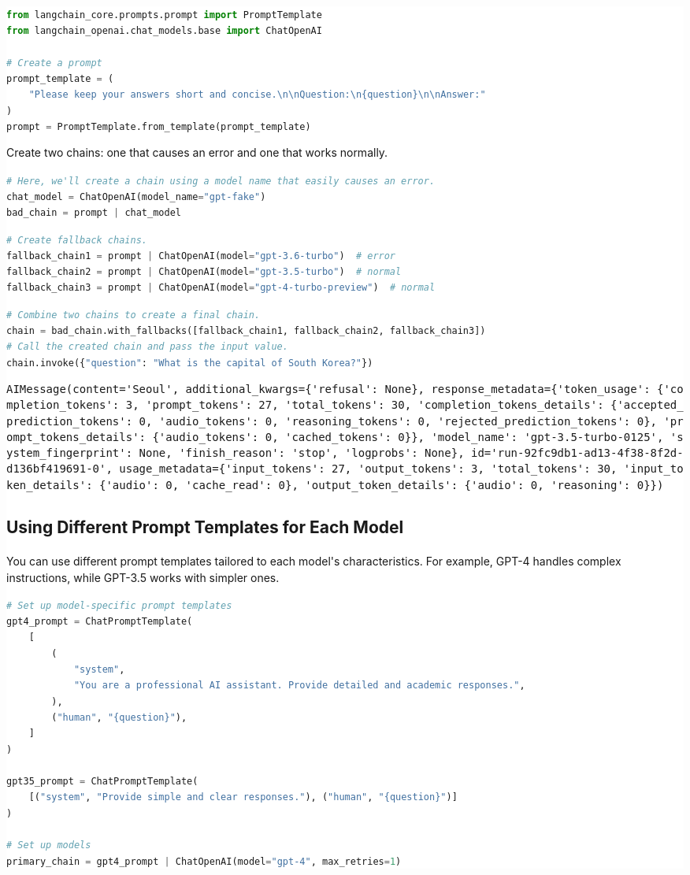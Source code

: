 ```python
from langchain_core.prompts.prompt import PromptTemplate
from langchain_openai.chat_models.base import ChatOpenAI

# Create a prompt
prompt_template = (
    "Please keep your answers short and concise.\n\nQuestion:\n{question}\n\nAnswer:"
)
prompt = PromptTemplate.from_template(prompt_template)
```

Create two chains: one that causes an error and one that works normally.


```python
# Here, we'll create a chain using a model name that easily causes an error.
chat_model = ChatOpenAI(model_name="gpt-fake")
bad_chain = prompt | chat_model
```

```python
# Create fallback chains.
fallback_chain1 = prompt | ChatOpenAI(model="gpt-3.6-turbo")  # error
fallback_chain2 = prompt | ChatOpenAI(model="gpt-3.5-turbo")  # normal
fallback_chain3 = prompt | ChatOpenAI(model="gpt-4-turbo-preview")  # normal
```

```python
# Combine two chains to create a final chain.
chain = bad_chain.with_fallbacks([fallback_chain1, fallback_chain2, fallback_chain3])
# Call the created chain and pass the input value.
chain.invoke({"question": "What is the capital of South Korea?"})
```




<pre class="custom">AIMessage(content='Seoul', additional_kwargs={'refusal': None}, response_metadata={'token_usage': {'completion_tokens': 3, 'prompt_tokens': 27, 'total_tokens': 30, 'completion_tokens_details': {'accepted_prediction_tokens': 0, 'audio_tokens': 0, 'reasoning_tokens': 0, 'rejected_prediction_tokens': 0}, 'prompt_tokens_details': {'audio_tokens': 0, 'cached_tokens': 0}}, 'model_name': 'gpt-3.5-turbo-0125', 'system_fingerprint': None, 'finish_reason': 'stop', 'logprobs': None}, id='run-92fc9db1-ad13-4f38-8f2d-d136bf419691-0', usage_metadata={'input_tokens': 27, 'output_tokens': 3, 'total_tokens': 30, 'input_token_details': {'audio': 0, 'cache_read': 0}, 'output_token_details': {'audio': 0, 'reasoning': 0}})</pre>



## Using Different Prompt Templates for Each Model
You can use different prompt templates tailored to each model's characteristics. For example, GPT-4 handles complex instructions, while GPT-3.5 works with simpler ones.

```python
# Set up model-specific prompt templates
gpt4_prompt = ChatPromptTemplate(
    [
        (
            "system",
            "You are a professional AI assistant. Provide detailed and academic responses.",
        ),
        ("human", "{question}"),
    ]
)

gpt35_prompt = ChatPromptTemplate(
    [("system", "Provide simple and clear responses."), ("human", "{question}")]
)

# Set up models
primary_chain = gpt4_prompt | ChatOpenAI(model="gpt-4", max_retries=1)
```